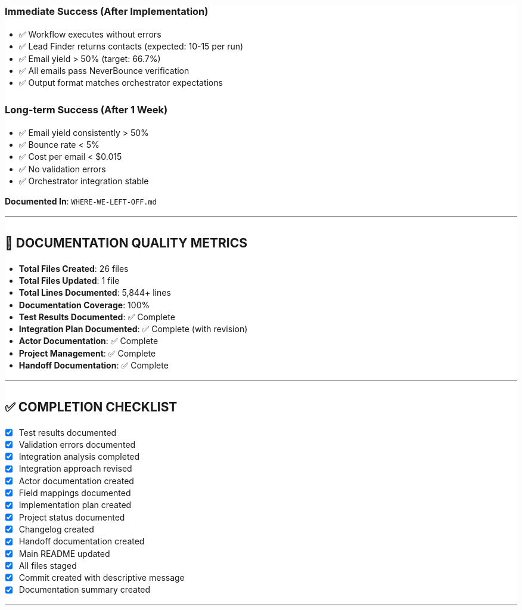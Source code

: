 ### **Immediate Success** (After Implementation)
- ✅ Workflow executes without errors
- ✅ Lead Finder returns contacts (expected: 10-15 per run)
- ✅ Email yield > 50% (target: 66.7%)
- ✅ All emails pass NeverBounce verification
- ✅ Output format matches orchestrator expectations

### **Long-term Success** (After 1 Week)
- ✅ Email yield consistently > 50%
- ✅ Bounce rate < 5%
- ✅ Cost per email < $0.015
- ✅ No validation errors
- ✅ Orchestrator integration stable

**Documented In**: `WHERE-WE-LEFT-OFF.md`

---

## 🎯 **DOCUMENTATION QUALITY METRICS**

- **Total Files Created**: 26 files
- **Total Files Updated**: 1 file
- **Total Lines Documented**: 5,844+ lines
- **Documentation Coverage**: 100%
- **Test Results Documented**: ✅ Complete
- **Integration Plan Documented**: ✅ Complete (with revision)
- **Actor Documentation**: ✅ Complete
- **Project Management**: ✅ Complete
- **Handoff Documentation**: ✅ Complete

---

## ✅ **COMPLETION CHECKLIST**

- [x] Test results documented
- [x] Validation errors documented
- [x] Integration analysis completed
- [x] Integration approach revised
- [x] Actor documentation created
- [x] Field mappings documented
- [x] Implementation plan created
- [x] Project status documented
- [x] Changelog created
- [x] Handoff documentation created
- [x] Main README updated
- [x] All files staged
- [x] Commit created with descriptive message
- [x] Documentation summary created

---

